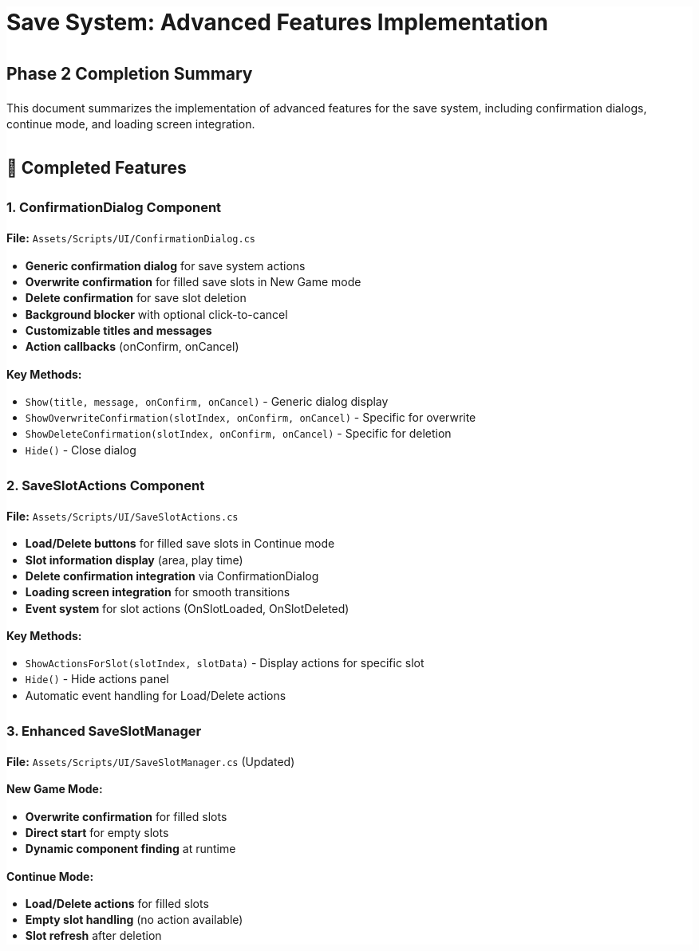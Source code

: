 # Save System: Advanced Features Implementation

## Phase 2 Completion Summary

This document summarizes the implementation of advanced features for the save system, including confirmation dialogs, continue mode, and loading screen integration.

## 🎯 Completed Features

### 1. ConfirmationDialog Component
**File:** `Assets/Scripts/UI/ConfirmationDialog.cs`

- **Generic confirmation dialog** for save system actions
- **Overwrite confirmation** for filled save slots in New Game mode
- **Delete confirmation** for save slot deletion
- **Background blocker** with optional click-to-cancel
- **Customizable titles and messages**
- **Action callbacks** (onConfirm, onCancel)

**Key Methods:**
- `Show(title, message, onConfirm, onCancel)` - Generic dialog display
- `ShowOverwriteConfirmation(slotIndex, onConfirm, onCancel)` - Specific for overwrite
- `ShowDeleteConfirmation(slotIndex, onConfirm, onCancel)` - Specific for deletion
- `Hide()` - Close dialog

### 2. SaveSlotActions Component
**File:** `Assets/Scripts/UI/SaveSlotActions.cs`

- **Load/Delete buttons** for filled save slots in Continue mode
- **Slot information display** (area, play time)
- **Delete confirmation integration** via ConfirmationDialog
- **Loading screen integration** for smooth transitions
- **Event system** for slot actions (OnSlotLoaded, OnSlotDeleted)

**Key Methods:**
- `ShowActionsForSlot(slotIndex, slotData)` - Display actions for specific slot
- `Hide()` - Hide actions panel
- Automatic event handling for Load/Delete actions

### 3. Enhanced SaveSlotManager
**File:** `Assets/Scripts/UI/SaveSlotManager.cs` (Updated)

**New Game Mode:**
- **Overwrite confirmation** for filled slots
- **Direct start** for empty slots
- **Dynamic component finding** at runtime

**Continue Mode:**
- **Load/Delete actions** for filled slots
- **Empty slot handling** (no action available)
- **Slot refresh** after deletion
